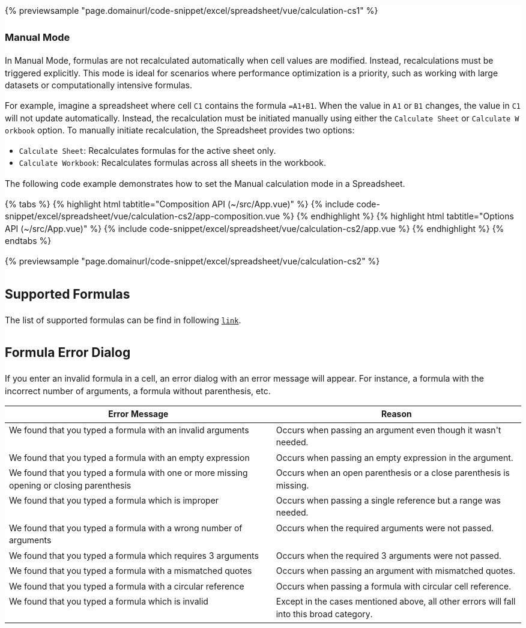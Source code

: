 {% previewsample "page.domainurl/code-snippet/excel/spreadsheet/vue/calculation-cs1" %}

### Manual Mode

In Manual Mode, formulas are not recalculated automatically when cell values are modified. Instead, recalculations must be triggered explicitly. This mode is ideal for scenarios where performance optimization is a priority, such as working with large datasets or computationally intensive formulas.

For example, imagine a spreadsheet where cell `C1` contains the formula `=A1+B1`. When the value in `A1` or `B1` changes, the value in `C1` will not update automatically. Instead, the recalculation must be initiated manually using either the `Calculate Sheet` or `Calculate Workbook` option. To manually initiate recalculation, the Spreadsheet provides two options:

* `Calculate Sheet`: Recalculates formulas for the active sheet only.
* `Calculate Workbook`: Recalculates formulas across all sheets in the workbook.

The following code example demonstrates how to set the Manual calculation mode in a Spreadsheet.

{% tabs %}
{% highlight html tabtitle="Composition API (~/src/App.vue)" %}
{% include code-snippet/excel/spreadsheet/vue/calculation-cs2/app-composition.vue %}
{% endhighlight %}
{% highlight html tabtitle="Options API (~/src/App.vue)" %}
{% include code-snippet/excel/spreadsheet/vue/calculation-cs2/app.vue %}
{% endhighlight %}
{% endtabs %}
        
{% previewsample "page.domainurl/code-snippet/excel/spreadsheet/vue/calculation-cs2" %}

## Supported Formulas

The list of supported formulas can be find in following [`link`](https://ej2.syncfusion.com/documentation/spreadsheet/formulas#supported-formulas).

## Formula Error Dialog

If you enter an invalid formula in a cell, an error dialog with an error message will appear. For instance, a formula with the incorrect number of arguments, a formula without parenthesis, etc.

| Error Message | Reason |
|-------|---------|
| We found that you typed a formula with an invalid arguments | Occurs when passing an argument even though it wasn't needed. |
| We found that you typed a formula with an empty expression | Occurs when passing an empty expression in the argument. |
| We found that you typed a formula with one or more missing opening or closing parenthesis | Occurs when an open parenthesis or a close parenthesis is missing. |
| We found that you typed a formula which is improper | Occurs when passing a single reference but a range was needed. |
| We found that you typed a formula with a wrong number of arguments | Occurs when the required arguments were not passed. |
| We found that you typed a formula which requires 3 arguments | Occurs when the required 3 arguments were not passed. |
| We found that you typed a formula with a mismatched quotes | Occurs when passing an argument with mismatched quotes. |
| We found that you typed a formula with a circular reference | Occurs when passing a formula with circular cell reference. |
| We found that you typed a formula which is invalid | Except in the cases mentioned above, all other errors will fall into this broad category. |
